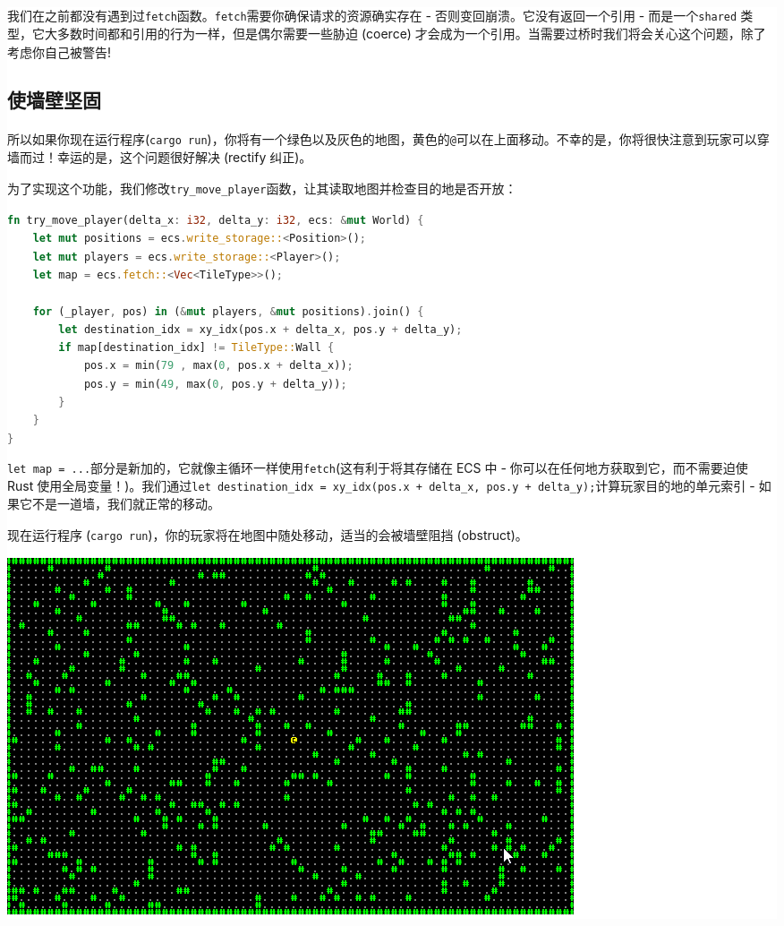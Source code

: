 我们在之前都没有遇到过`fetch`函数。`fetch`需要你确保请求的资源确实存在 -  否则变回崩溃。它没有返回一个引用 - 而是一个`shared` 类型，它大多数时间都和引用的行为一样，但是偶尔需要一些胁迫 (coerce) 才会成为一个引用。当需要过桥时我们将会关心这个问题，除了考虑你自己被警告!

## 使墙壁坚固

所以如果你现在运行程序(`cargo run`)，你将有一个绿色以及灰色的地图，黄色的`@`可以在上面移动。不幸的是，你将很快注意到玩家可以穿墙而过！幸运的是，这个问题很好解决 (rectify 纠正)。

为了实现这个功能，我们修改`try_move_player`函数，让其读取地图并检查目的地是否开放：

```rust
fn try_move_player(delta_x: i32, delta_y: i32, ecs: &mut World) {
    let mut positions = ecs.write_storage::<Position>();
    let mut players = ecs.write_storage::<Player>();
    let map = ecs.fetch::<Vec<TileType>>();

    for (_player, pos) in (&mut players, &mut positions).join() {
        let destination_idx = xy_idx(pos.x + delta_x, pos.y + delta_y);
        if map[destination_idx] != TileType::Wall {
            pos.x = min(79 , max(0, pos.x + delta_x));
            pos.y = min(49, max(0, pos.y + delta_y));
        }
    }
}
```

`let map = ...`部分是新加的，它就像主循环一样使用`fetch`(这有利于将其存储在 ECS 中 - 你可以在任何地方获取到它，而不需要迫使 Rust 使用全局变量！)。我们通过`let destination_idx = xy_idx(pos.x + delta_x, pos.y + delta_y);`计算玩家目的地的单元索引 - 如果它不是一道墙，我们就正常的移动。

现在运行程序 (`cargo run`)，你的玩家将在地图中随处移动，适当的会被墙壁阻挡 (obstruct)。

![Screenshot](./img/c3-s1.gif)
